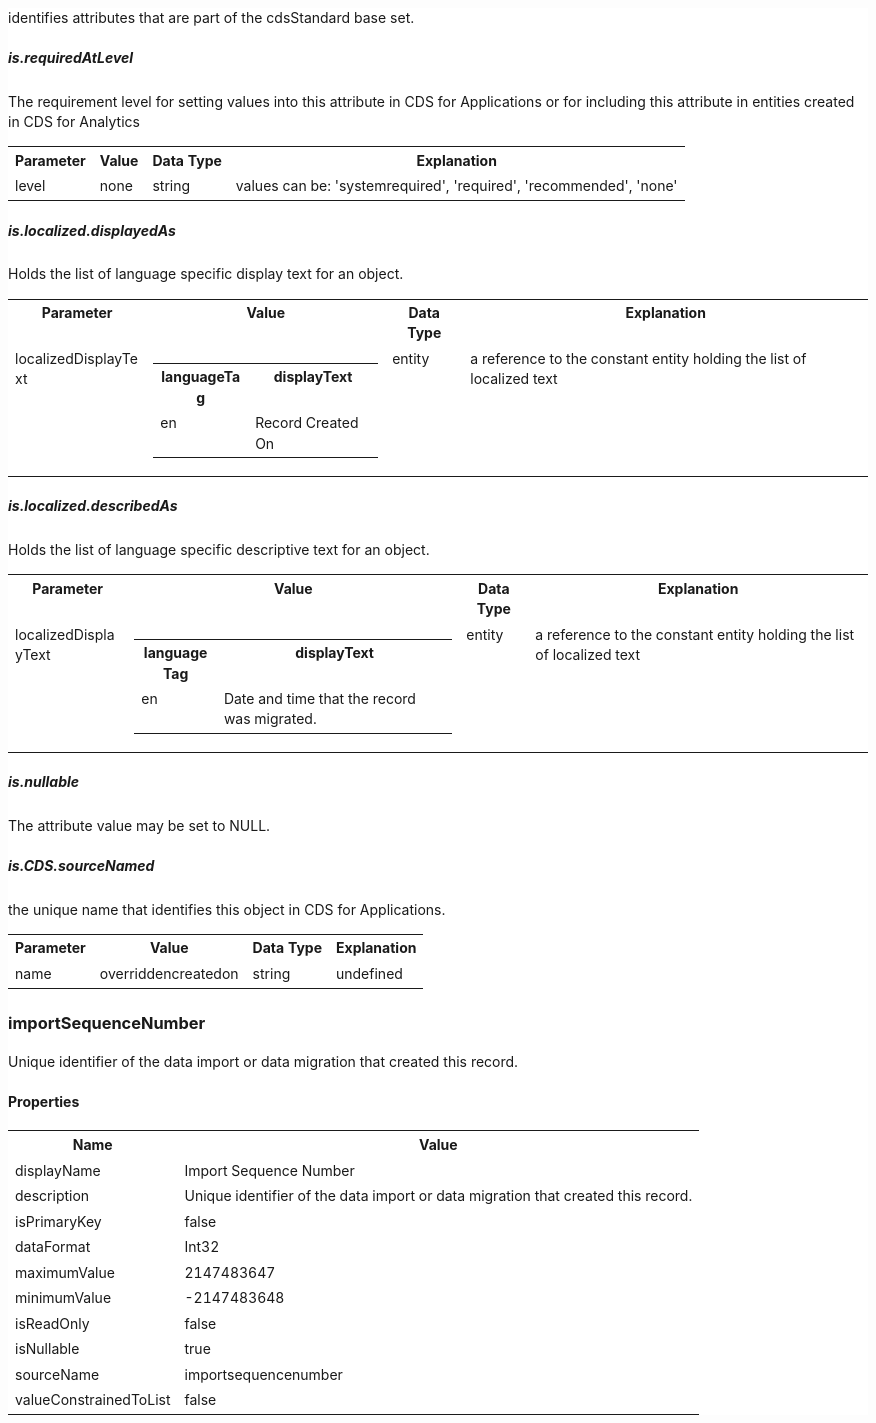 identifies attributes that are part of the cdsStandard base set.


##### is.requiredAtLevel

The requirement level for setting values into this attribute in CDS for Applications or for including this attribute in entities created in CDS for Analytics

<table><tr><th>Parameter</th><th>Value</th><th>Data Type</th><th>Explanation</th></tr><tr><td>level</td><td>none</td><td>string</td><td>values can be: 'systemrequired', 'required', 'recommended', 'none'</td></tr></table>


##### is.localized.displayedAs

Holds the list of language specific display text for an object.

<table><tr><th>Parameter</th><th>Value</th><th>Data Type</th><th>Explanation</th></tr><tr><td>localizedDisplayText</td><td><table><tr><th>languageTag</th><th>displayText</th></tr><tr><td>en</td><td>Record Created On</td></tr></table>
</td><td>entity</td><td>a reference to the constant entity holding the list of localized text</td></tr></table>


##### is.localized.describedAs

Holds the list of language specific descriptive text for an object.

<table><tr><th>Parameter</th><th>Value</th><th>Data Type</th><th>Explanation</th></tr><tr><td>localizedDisplayText</td><td><table><tr><th>languageTag</th><th>displayText</th></tr><tr><td>en</td><td>Date and time that the record was migrated.</td></tr></table>
</td><td>entity</td><td>a reference to the constant entity holding the list of localized text</td></tr></table>


##### is.nullable

The attribute value may be set to NULL.


##### is.CDS.sourceNamed

the unique name that identifies this object in CDS for Applications.

<table><tr><th>Parameter</th><th>Value</th><th>Data Type</th><th>Explanation</th></tr><tr><td>name</td><td>overriddencreatedon</td><td>string</td><td>undefined</td></tr></table>


### importSequenceNumber

Unique identifier of the data import or data migration that created this record.

#### Properties

<table><tr><th>Name</th><th>Value</th></tr><tr><td>displayName</td><td>Import Sequence Number</td></tr><tr><td>description</td><td>Unique identifier of the data import or data migration that created this record.</td></tr><tr><td>isPrimaryKey</td><td>false</td></tr><tr><td>dataFormat</td><td>Int32</td></tr><tr><td>maximumValue</td><td>2147483647</td></tr><tr><td>minimumValue</td><td>-2147483648</td></tr><tr><td>isReadOnly</td><td>false</td></tr><tr><td>isNullable</td><td>true</td></tr><tr><td>sourceName</td><td>importsequencenumber</td></tr><tr><td>valueConstrainedToList</td><td>false</td></tr></table>
